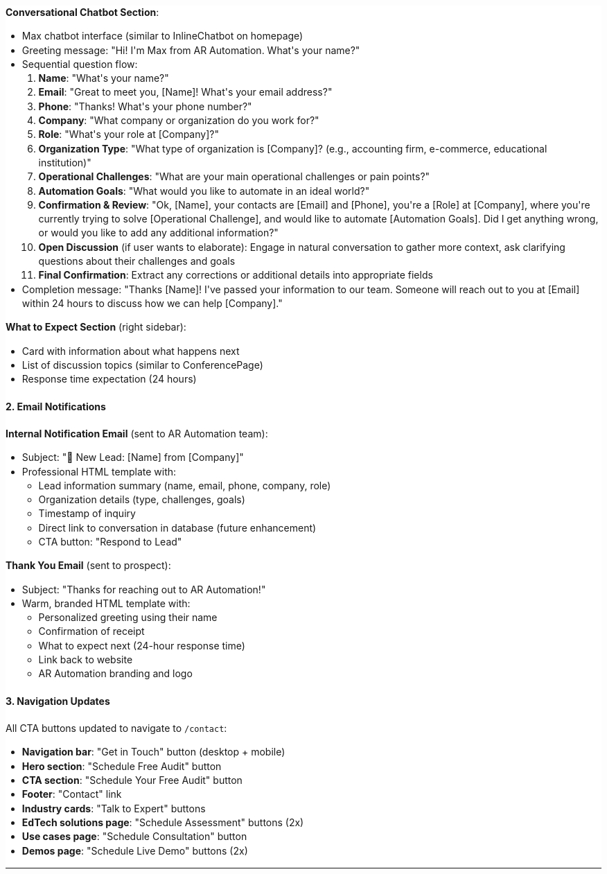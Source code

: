 **Conversational Chatbot Section**:
- Max chatbot interface (similar to InlineChatbot on homepage)
- Greeting message: "Hi! I'm Max from AR Automation. What's your name?"
- Sequential question flow:
  1. **Name**: "What's your name?"
  2. **Email**: "Great to meet you, [Name]! What's your email address?"
  3. **Phone**: "Thanks! What's your phone number?"
  4. **Company**: "What company or organization do you work for?"
  5. **Role**: "What's your role at [Company]?"
  6. **Organization Type**: "What type of organization is [Company]? (e.g., accounting firm, e-commerce, educational institution)"
  7. **Operational Challenges**: "What are your main operational challenges or pain points?"
  8. **Automation Goals**: "What would you like to automate in an ideal world?"
  9. **Confirmation & Review**: "Ok, [Name], your contacts are [Email] and [Phone], you're a [Role] at [Company], where you're currently trying to solve [Operational Challenge], and would like to automate [Automation Goals]. Did I get anything wrong, or would you like to add any additional information?"
  10. **Open Discussion** (if user wants to elaborate): Engage in natural conversation to gather more context, ask clarifying questions about their challenges and goals
  11. **Final Confirmation**: Extract any corrections or additional details into appropriate fields
- Completion message: "Thanks [Name]! I've passed your information to our team. Someone will reach out to you at [Email] within 24 hours to discuss how we can help [Company]."

**What to Expect Section** (right sidebar):
- Card with information about what happens next
- List of discussion topics (similar to ConferencePage)
- Response time expectation (24 hours)

#### 2. Email Notifications

**Internal Notification Email** (sent to AR Automation team):
- Subject: "🚀 New Lead: [Name] from [Company]"
- Professional HTML template with:
  - Lead information summary (name, email, phone, company, role)
  - Organization details (type, challenges, goals)
  - Timestamp of inquiry
  - Direct link to conversation in database (future enhancement)
  - CTA button: "Respond to Lead"

**Thank You Email** (sent to prospect):
- Subject: "Thanks for reaching out to AR Automation!"
- Warm, branded HTML template with:
  - Personalized greeting using their name
  - Confirmation of receipt
  - What to expect next (24-hour response time)
  - Link back to website
  - AR Automation branding and logo

#### 3. Navigation Updates

All CTA buttons updated to navigate to `/contact`:
- **Navigation bar**: "Get in Touch" button (desktop + mobile)
- **Hero section**: "Schedule Free Audit" button
- **CTA section**: "Schedule Your Free Audit" button
- **Footer**: "Contact" link
- **Industry cards**: "Talk to Expert" buttons
- **EdTech solutions page**: "Schedule Assessment" buttons (2x)
- **Use cases page**: "Schedule Consultation" button
- **Demos page**: "Schedule Live Demo" buttons (2x)

---